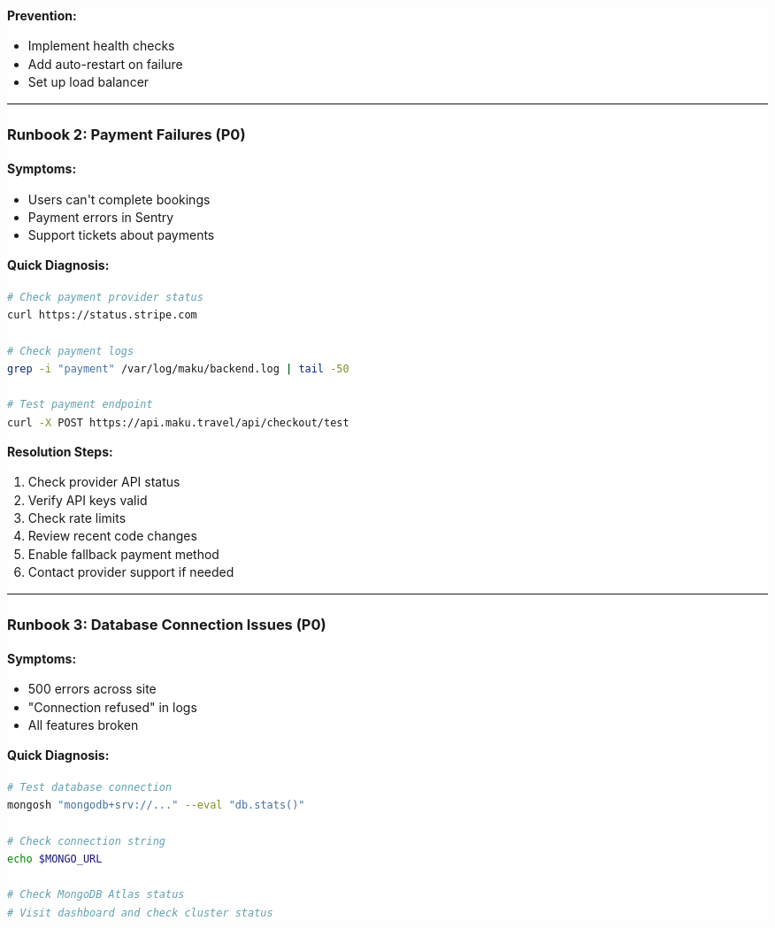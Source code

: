 **Prevention:**
- Implement health checks
- Add auto-restart on failure
- Set up load balancer

---

### Runbook 2: Payment Failures (P0)

**Symptoms:**
- Users can't complete bookings
- Payment errors in Sentry
- Support tickets about payments

**Quick Diagnosis:**
```bash
# Check payment provider status
curl https://status.stripe.com

# Check payment logs
grep -i "payment" /var/log/maku/backend.log | tail -50

# Test payment endpoint
curl -X POST https://api.maku.travel/api/checkout/test
```

**Resolution Steps:**
1. Check provider API status
2. Verify API keys valid
3. Check rate limits
4. Review recent code changes
5. Enable fallback payment method
6. Contact provider support if needed

---

### Runbook 3: Database Connection Issues (P0)

**Symptoms:**
- 500 errors across site
- "Connection refused" in logs
- All features broken

**Quick Diagnosis:**
```bash
# Test database connection
mongosh "mongodb+srv://..." --eval "db.stats()"

# Check connection string
echo $MONGO_URL

# Check MongoDB Atlas status
# Visit dashboard and check cluster status
```
